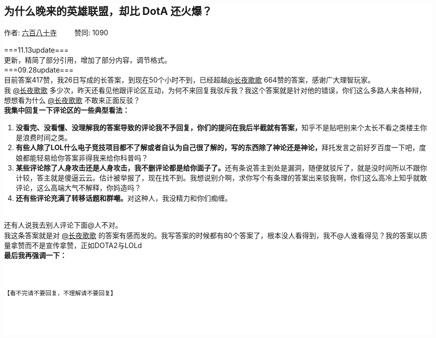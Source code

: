 ## 为什么晚来的英雄联盟，却比 DotA 还火爆？

作者: [六百八十寺](http://www.zhihu.com/people/liu-bai-ba-shi-si)&nbsp;&nbsp;&nbsp;&nbsp;&nbsp;&nbsp;&nbsp;&nbsp; 赞同: 1090


===11.13update===<br>更新，精简了部分引用，增加了部分内容，调节格式。<br>===09.28update===<br>目前答案417赞，我26日写成的长答案，到现在50个小时不到，已经超越<a data-hash="35f9b2e5a18515aa4474610581595fdf" href="http://www.zhihu.com/people/35f9b2e5a18515aa4474610581595fdf" class="member_mention" data-editable="true" data-title="@长夜歌歌" data-tip="p$b$35f9b2e5a18515aa4474610581595fdf">@长夜歌歌</a> 664赞的答案，感谢广大理智玩家。<br>我 <a data-hash="35f9b2e5a18515aa4474610581595fdf" href="http://www.zhihu.com/people/35f9b2e5a18515aa4474610581595fdf" class="member_mention" data-editable="true" data-title="@长夜歌歌" data-tip="p$b$35f9b2e5a18515aa4474610581595fdf">@长夜歌歌</a> 多少次，昨天还看见他跟评论区互动，为何不来回复我驳斥我？我这个答案就是针对他的错误，你们这么多路人来各种辩，想想看为什么 <a data-hash="35f9b2e5a18515aa4474610581595fdf" href="http://www.zhihu.com/people/35f9b2e5a18515aa4474610581595fdf" class="member_mention" data-editable="true" data-title="@长夜歌歌" data-tip="p$b$35f9b2e5a18515aa4474610581595fdf">@长夜歌歌</a> 不敢来正面反驳？<br><b>我集中回复一下评论区的一些典型看法：</b><br><ol><li><b>没看完、没看懂、没理解我的答案导致的评论我不予回复，你们的提问在我后半截就有答案，</b>知乎不是贴吧别来个太长不看之类楼主你是浪费时间之类。</li><li><b>有些人除了LOL什么电子竞技项目都不了解或者自认为自己很了解的，写的东西</b><b>除了神论还是神论，</b>拜托发言之前好歹百度一下吧，度娘都能轻易给你答案非得我来给你科普吗？</li><li><b>某些评论除了人身攻击还是人身攻击，我不删评论都是给你面子了。</b>还有条说答主到处是漏洞，随便就驳斥了，就是没时间所以不跟你计较，答主就是傻逼云云。估计被举报了，现在找不到。我想说别介啊，求你写个有条理的答案出来驳我啊，你们这么高冷上知乎就敢评论，这么高端大气不解释，你妈造吗？</li><li><b>还有些评论充满了转移话题和群嘲。</b>对这种人，我没精力和你们痴缠。</li></ol><br>还有人说我去别人评论下面@人不对。<br>我这条答案就是对 <a data-hash="35f9b2e5a18515aa4474610581595fdf" href="http://www.zhihu.com/people/35f9b2e5a18515aa4474610581595fdf" class="member_mention" data-editable="true" data-title="@长夜歌歌" data-tip="p$b$35f9b2e5a18515aa4474610581595fdf">@长夜歌歌</a> 的答案有感而发的。我写答案的时候都有80个答案了，根本没人看得到，我不@人谁看得见？我的答案以质量拿赞而不是宣传拿赞，正如DOTA2与LOLd<br><b>最后我再强调一下：</b><br><br><br><div class="highlight"><pre><code class="language-text">【看不完请不要回复，不理解请不要回复】